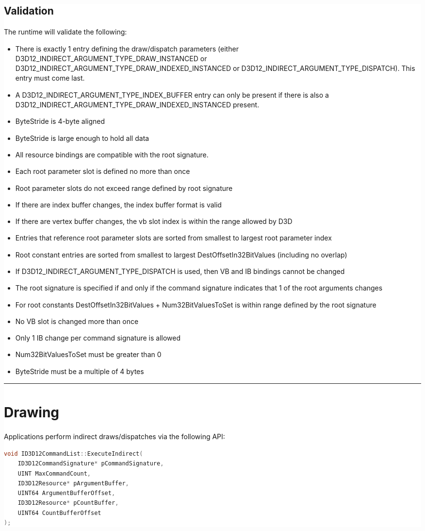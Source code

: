## Validation

The runtime will validate the following:

- There is exactly 1 entry defining the draw/dispatch parameters
    (either D3D12_INDIRECT_ARGUMENT_TYPE_DRAW_INSTANCED or
    D3D12_INDIRECT_ARGUMENT_TYPE_DRAW_INDEXED_INSTANCED or
    D3D12_INDIRECT_ARGUMENT_TYPE_DISPATCH). This entry must come last.

- A D3D12_INDIRECT_ARGUMENT_TYPE_INDEX_BUFFER entry can only be
    present if there is also a
    D3D12_INDIRECT_ARGUMENT_TYPE_DRAW_INDEXED_INSTANCED present.

- ByteStride is 4-byte aligned

- ByteStride is large enough to hold all data

- All resource bindings are compatible with the root signature.

- Each root parameter slot is defined no more than once

- Root parameter slots do not exceed range defined by root signature

- If there are index buffer changes, the index buffer format is valid

- If there are vertex buffer changes, the vb slot index is within the
    range allowed by D3D

- Entries that reference root parameter slots are sorted from smallest
    to largest root parameter index

- Root constant entries are sorted from smallest to largest
    DestOffsetIn32BitValues (including no overlap)

- If D3D12_INDIRECT_ARGUMENT_TYPE_DISPATCH is used, then VB and IB
    bindings cannot be changed

- The root signature is specified if and only if the command signature
    indicates that 1 of the root arguments changes

- For root constants DestOffsetIn32BitValues + Num32BitValuesToSet is
    within range defined by the root signature

- No VB slot is changed more than once

- Only 1 IB change per command signature is allowed

- Num32BitValuesToSet must be greater than 0

- ByteStride must be a multiple of 4 bytes

---

# Drawing

Applications perform indirect draws/dispatches via the following API:

```C++
void ID3D12CommandList::ExecuteIndirect(
    ID3D12CommandSignature* pCommandSignature,
    UINT MaxCommandCount,
    ID3D12Resource* pArgumentBuffer,
    UINT64 ArgumentBufferOffset,
    ID3D12Resource* pCountBuffer,
    UINT64 CountBufferOffset
);
```
